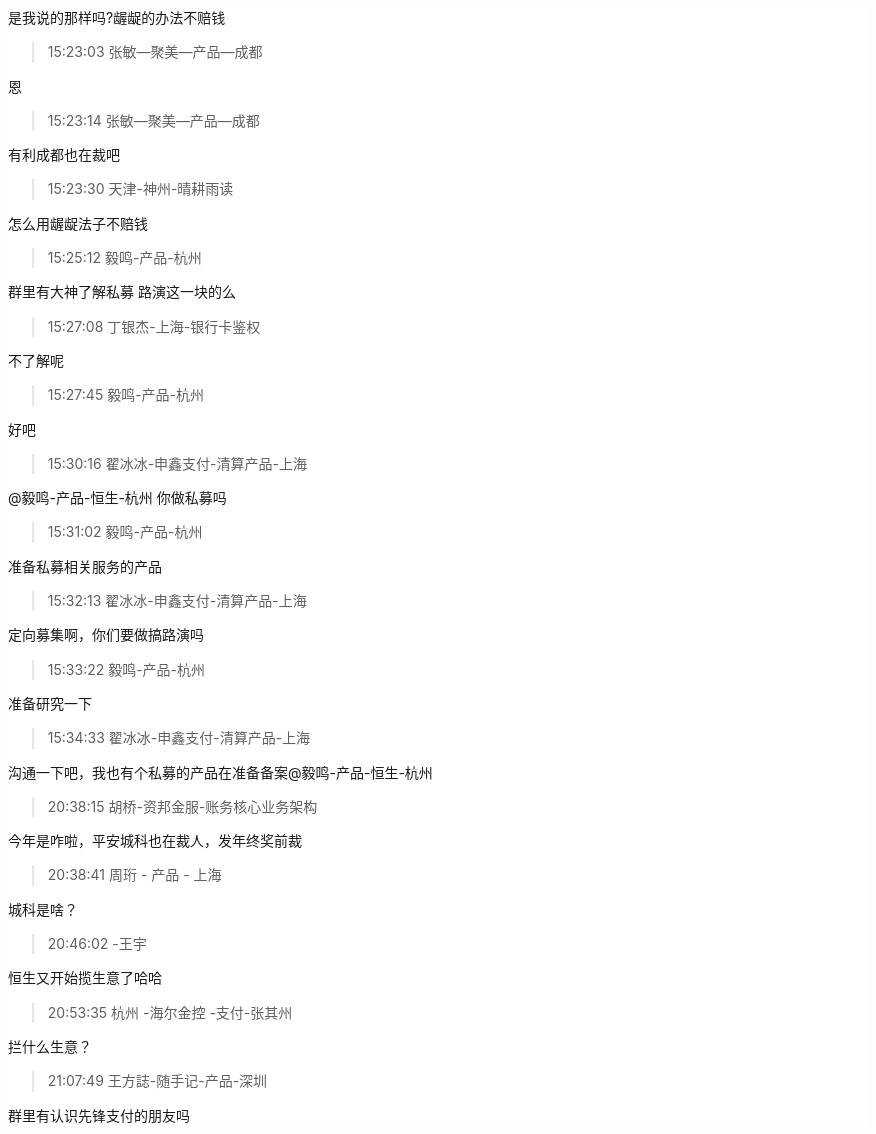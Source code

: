 是我说的那样吗?龌龊的办法不赔钱  
   
> 15:23:03  张敏—聚美—产品—成都  
   
恩  
   
> 15:23:14  张敏—聚美—产品—成都  
   
有利成都也在裁吧  
   
> 15:23:30  天津-神州-晴耕雨读  
   
怎么用龌龊法子不赔钱  
   
> 15:25:12  毅鸣-产品-杭州  
   
群里有大神了解私募 路演这一块的么    
   
> 15:27:08  丁银杰-上海-银行卡鉴权  
   
不了解呢   
   
> 15:27:45  毅鸣-产品-杭州  
   
好吧  
   
> 15:30:16  翟冰冰-申鑫支付-清算产品-上海  
   
@毅鸣-产品-恒生-杭州 你做私募吗  
   
> 15:31:02  毅鸣-产品-杭州  
   
准备私募相关服务的产品  
   
> 15:32:13  翟冰冰-申鑫支付-清算产品-上海  
   
定向募集啊，你们要做搞路演吗  
   
> 15:33:22  毅鸣-产品-杭州  
   
准备研究一下  
   
> 15:34:33  翟冰冰-申鑫支付-清算产品-上海  
   
沟通一下吧，我也有个私募的产品在准备备案@毅鸣-产品-恒生-杭州   
   
> 20:38:15  胡桥-资邦金服-账务核心业务架构  
   
今年是咋啦，平安城科也在裁人，发年终奖前裁  
   
> 20:38:41  周珩 - 产品 - 上海  
   
城科是啥？  
   
> 20:46:02  -王宇  
   
恒生又开始揽生意了哈哈  
   
> 20:53:35  杭州 -海尔金控 -支付-张其州  
   
拦什么生意？  
   
> 21:07:49  王方誌-随手记-产品-深圳  
   
群里有认识先锋支付的朋友吗  
   